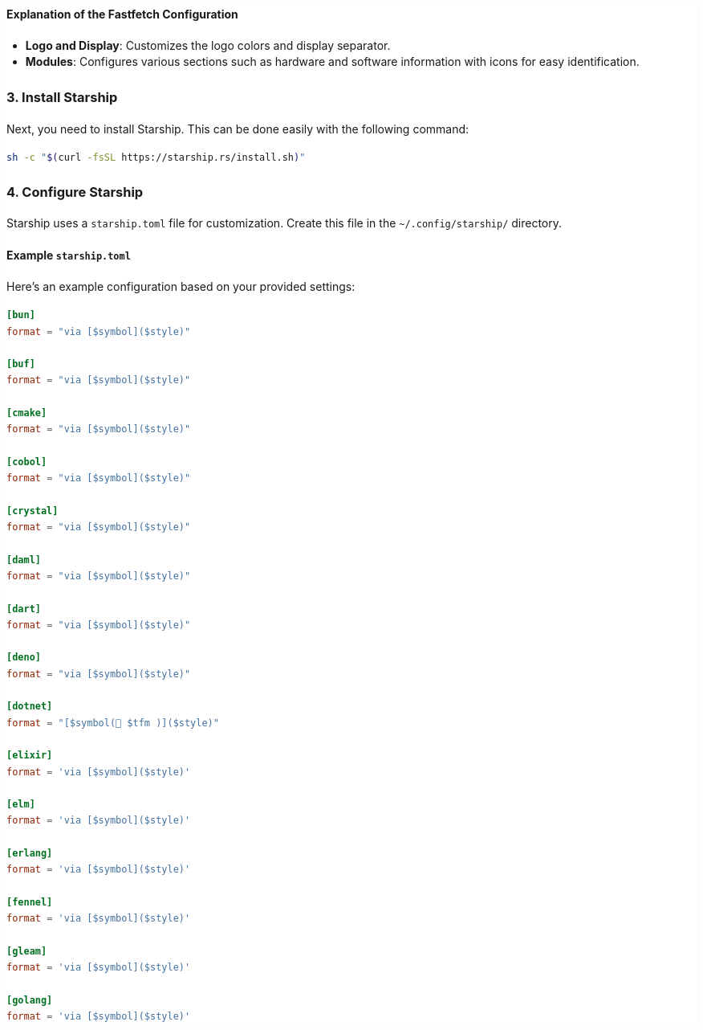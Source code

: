 #### Explanation of the Fastfetch Configuration
- **Logo and Display**: Customizes the logo colors and display separator.
- **Modules**: Configures various sections such as hardware and software information with icons for easy identification.

### 3. Install Starship
Next, you need to install Starship. This can be done easily with the following command:

```bash
sh -c "$(curl -fsSL https://starship.rs/install.sh)"
```

### 4. Configure Starship
Starship uses a `starship.toml` file for customization. Create this file in the `~/.config/starship/` directory.

#### Example `starship.toml`
Here’s an example configuration based on your provided settings:

```toml
[bun]
format = "via [$symbol]($style)"

[buf]
format = "via [$symbol]($style)"

[cmake]
format = "via [$symbol]($style)"

[cobol]
format = "via [$symbol]($style)"

[crystal]
format = "via [$symbol]($style)"

[daml]
format = "via [$symbol]($style)"

[dart]
format = "via [$symbol]($style)"

[deno]
format = "via [$symbol]($style)"

[dotnet]
format = "[$symbol(🎯 $tfm )]($style)"

[elixir]
format = 'via [$symbol]($style)'

[elm]
format = 'via [$symbol]($style)'

[erlang]
format = 'via [$symbol]($style)'

[fennel]
format = 'via [$symbol]($style)'

[gleam]
format = 'via [$symbol]($style)'

[golang]
format = 'via [$symbol]($style)'
```